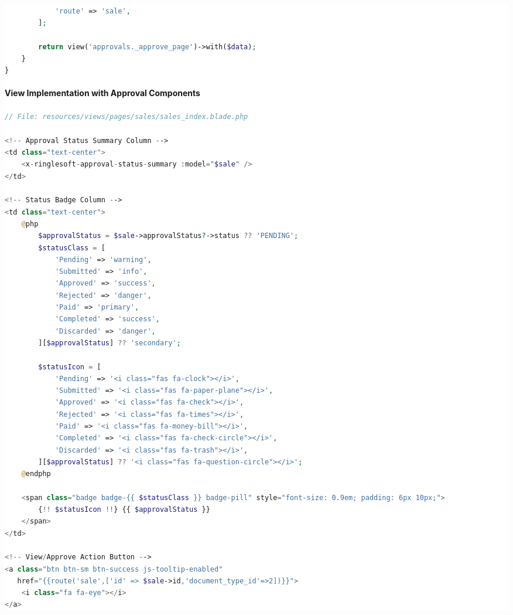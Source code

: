 ```php
            'route' => 'sale',
        ];
        
        return view('approvals._approve_page')->with($data);
    }
}
```

#### View Implementation with Approval Components
```php
// File: resources/views/pages/sales/sales_index.blade.php

<!-- Approval Status Summary Column -->
<td class="text-center">
    <x-ringlesoft-approval-status-summary :model="$sale" />
</td>

<!-- Status Badge Column -->
<td class="text-center">
    @php
        $approvalStatus = $sale->approvalStatus?->status ?? 'PENDING';
        $statusClass = [
            'Pending' => 'warning',
            'Submitted' => 'info', 
            'Approved' => 'success',
            'Rejected' => 'danger',
            'Paid' => 'primary',
            'Completed' => 'success',
            'Discarded' => 'danger',
        ][$approvalStatus] ?? 'secondary';

        $statusIcon = [
            'Pending' => '<i class="fas fa-clock"></i>',
            'Submitted' => '<i class="fas fa-paper-plane"></i>',
            'Approved' => '<i class="fas fa-check"></i>',
            'Rejected' => '<i class="fas fa-times"></i>',
            'Paid' => '<i class="fas fa-money-bill"></i>',
            'Completed' => '<i class="fas fa-check-circle"></i>',
            'Discarded' => '<i class="fas fa-trash"></i>',
        ][$approvalStatus] ?? '<i class="fas fa-question-circle"></i>';
    @endphp
    
    <span class="badge badge-{{ $statusClass }} badge-pill" style="font-size: 0.9em; padding: 6px 10px;">
        {!! $statusIcon !!} {{ $approvalStatus }}
    </span>
</td>

<!-- View/Approve Action Button -->
<a class="btn btn-sm btn-success js-tooltip-enabled" 
   href="{{route('sale',['id' => $sale->id,'document_type_id'=>2])}}">
    <i class="fa fa-eye"></i>
</a>
```
